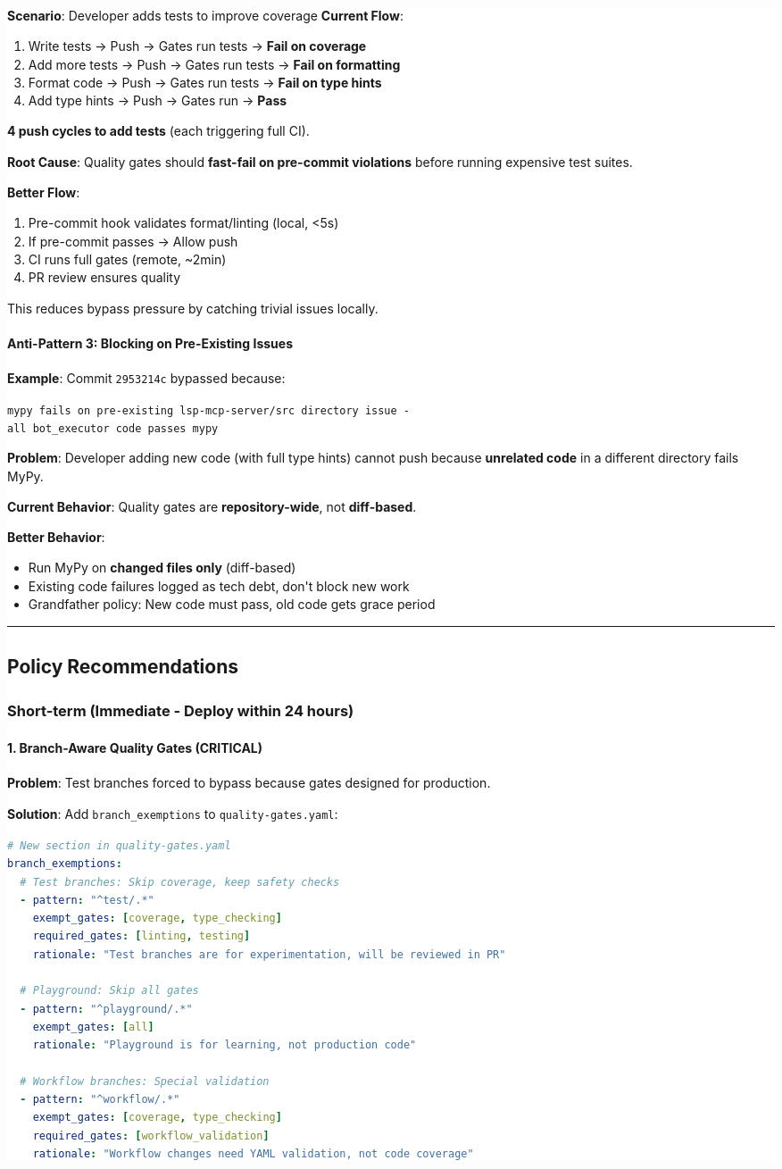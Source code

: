 **Scenario**: Developer adds tests to improve coverage
**Current Flow**:
1. Write tests → Push → Gates run tests → **Fail on coverage**
2. Add more tests → Push → Gates run tests → **Fail on formatting**
3. Format code → Push → Gates run tests → **Fail on type hints**
4. Add type hints → Push → Gates run → **Pass**

**4 push cycles to add tests** (each triggering full CI).

**Root Cause**: Quality gates should **fast-fail on pre-commit violations** before running expensive test suites.

**Better Flow**:
1. Pre-commit hook validates format/linting (local, <5s)
2. If pre-commit passes → Allow push
3. CI runs full gates (remote, ~2min)
4. PR review ensures quality

This reduces bypass pressure by catching trivial issues locally.

#### Anti-Pattern 3: Blocking on Pre-Existing Issues

**Example**: Commit `2953214c` bypassed because:
```
mypy fails on pre-existing lsp-mcp-server/src directory issue -
all bot_executor code passes mypy
```

**Problem**: Developer adding new code (with full type hints) cannot push because **unrelated code** in a different directory fails MyPy.

**Current Behavior**: Quality gates are **repository-wide**, not **diff-based**.

**Better Behavior**:
- Run MyPy on **changed files only** (diff-based)
- Existing code failures logged as tech debt, don't block new work
- Grandfather policy: New code must pass, old code gets grace period

---

## Policy Recommendations

### Short-term (Immediate - Deploy within 24 hours)

#### 1. **Branch-Aware Quality Gates** (CRITICAL)

**Problem**: Test branches forced to bypass because gates designed for production.

**Solution**: Add `branch_exemptions` to `quality-gates.yaml`:

```yaml
# New section in quality-gates.yaml
branch_exemptions:
  # Test branches: Skip coverage, keep safety checks
  - pattern: "^test/.*"
    exempt_gates: [coverage, type_checking]
    required_gates: [linting, testing]
    rationale: "Test branches are for experimentation, will be reviewed in PR"

  # Playground: Skip all gates
  - pattern: "^playground/.*"
    exempt_gates: [all]
    rationale: "Playground is for learning, not production code"

  # Workflow branches: Special validation
  - pattern: "^workflow/.*"
    exempt_gates: [coverage, type_checking]
    required_gates: [workflow_validation]
    rationale: "Workflow changes need YAML validation, not code coverage"
```